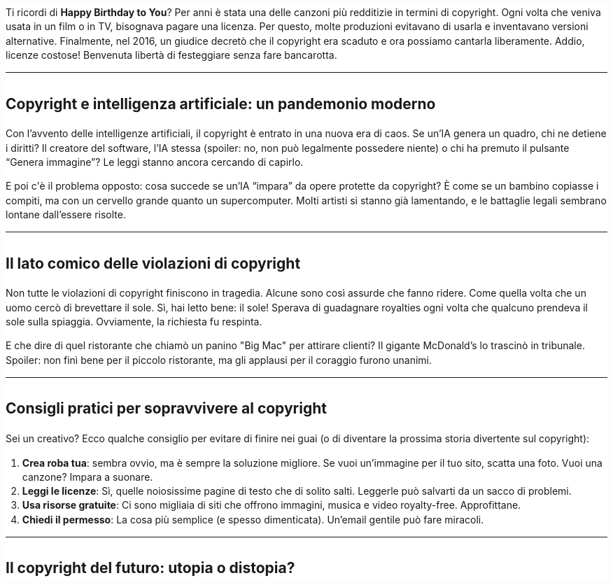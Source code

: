 Ti ricordi di **Happy Birthday to You**? Per anni è stata una delle canzoni più redditizie in termini di copyright. Ogni volta che veniva usata in un film o in TV, bisognava pagare una licenza. Per questo, molte produzioni evitavano di usarla e inventavano versioni alternative. Finalmente, nel 2016, un giudice decretò che il copyright era scaduto e ora possiamo cantarla liberamente. Addio, licenze costose! Benvenuta libertà di festeggiare senza fare bancarotta.

---

## Copyright e intelligenza artificiale: un pandemonio moderno

Con l’avvento delle intelligenze artificiali, il copyright è entrato in una nuova era di caos. Se un’IA genera un quadro, chi ne detiene i diritti? Il creatore del software, l’IA stessa (spoiler: no, non può legalmente possedere niente) o chi ha premuto il pulsante “Genera immagine”? Le leggi stanno ancora cercando di capirlo.

E poi c'è il problema opposto: cosa succede se un’IA “impara” da opere protette da copyright? È come se un bambino copiasse i compiti, ma con un cervello grande quanto un supercomputer. Molti artisti si stanno già lamentando, e le battaglie legali sembrano lontane dall’essere risolte.

---

## Il lato comico delle violazioni di copyright

Non tutte le violazioni di copyright finiscono in tragedia. Alcune sono così assurde che fanno ridere. Come quella volta che un uomo cercò di brevettare il sole. Sì, hai letto bene: il sole! Sperava di guadagnare royalties ogni volta che qualcuno prendeva il sole sulla spiaggia. Ovviamente, la richiesta fu respinta.

E che dire di quel ristorante che chiamò un panino "Big Mac" per attirare clienti? Il gigante McDonald’s lo trascinò in tribunale. Spoiler: non finì bene per il piccolo ristorante, ma gli applausi per il coraggio furono unanimi.

---

## Consigli pratici per sopravvivere al copyright

Sei un creativo? Ecco qualche consiglio per evitare di finire nei guai (o di diventare la prossima storia divertente sul copyright):

1. **Crea roba tua**: sembra ovvio, ma è sempre la soluzione migliore. Se vuoi un’immagine per il tuo sito, scatta una foto. Vuoi una canzone? Impara a suonare.
2. **Leggi le licenze**: Sì, quelle noiosissime pagine di testo che di solito salti. Leggerle può salvarti da un sacco di problemi.
3. **Usa risorse gratuite**: Ci sono migliaia di siti che offrono immagini, musica e video royalty-free. Approfittane.
4. **Chiedi il permesso**: La cosa più semplice (e spesso dimenticata). Un’email gentile può fare miracoli.

---

## Il copyright del futuro: utopia o distopia?
